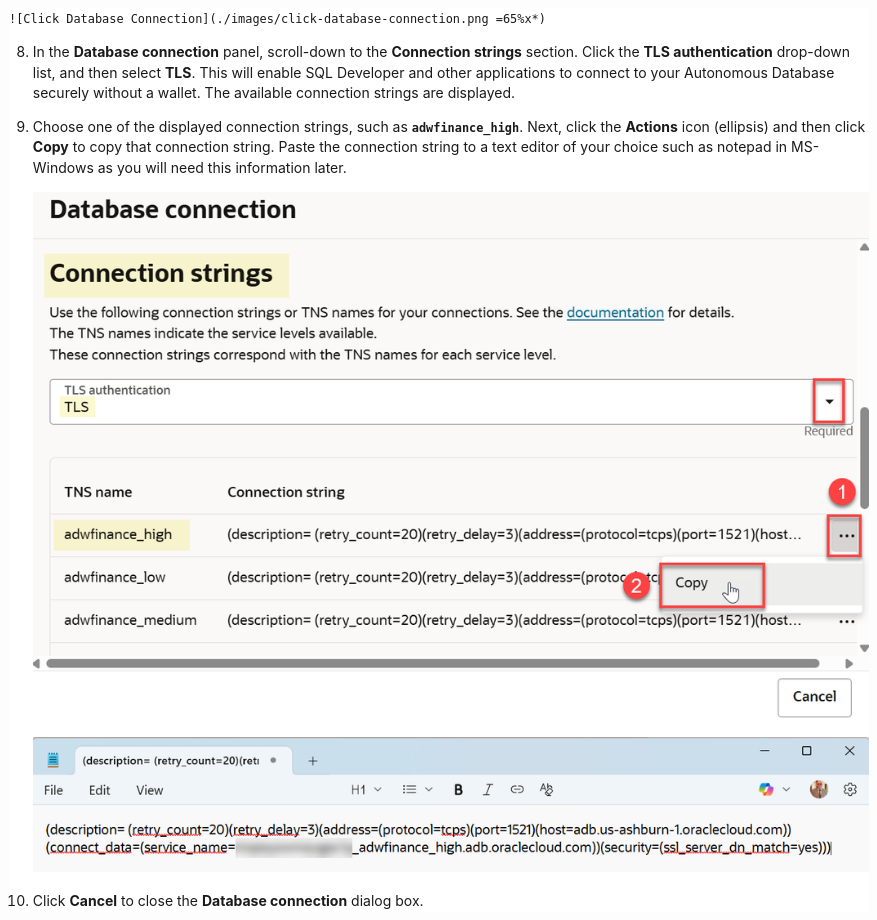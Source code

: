     ![Click Database Connection](./images/click-database-connection.png =65%x*)

8. In the **Database connection** panel, scroll-down to the **Connection strings** section. Click the **TLS authentication** drop-down list, and then select **TLS**. This will enable SQL Developer and other applications to connect to your Autonomous Database securely without a wallet. The available connection strings are displayed.

9. Choose one of the displayed connection strings, such as **`adwfinance_high`**. Next, click the **Actions** icon (ellipsis) and then click **Copy** to copy that connection string. Paste the connection string to a text editor of your choice such as notepad in MS-Windows as you will need this information later.

    ![Edit the Connection Strings section](./images/edit-connection-strings.png " ")

    ![Copy a connection string and paste it in an editor](./images/copy-connection-strings.png " ")

10. Click **Cancel** to close the **Database connection** dialog box.
